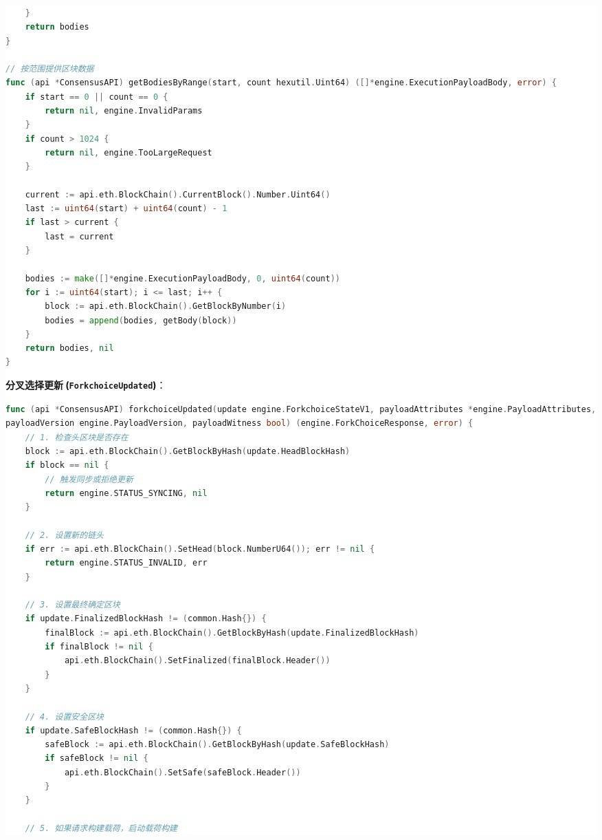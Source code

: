 ```go
    }
    return bodies
}

// 按范围提供区块数据
func (api *ConsensusAPI) getBodiesByRange(start, count hexutil.Uint64) ([]*engine.ExecutionPayloadBody, error) {
    if start == 0 || count == 0 {
        return nil, engine.InvalidParams
    }
    if count > 1024 {
        return nil, engine.TooLargeRequest
    }

    current := api.eth.BlockChain().CurrentBlock().Number.Uint64()
    last := uint64(start) + uint64(count) - 1
    if last > current {
        last = current
    }

    bodies := make([]*engine.ExecutionPayloadBody, 0, uint64(count))
    for i := uint64(start); i <= last; i++ {
        block := api.eth.BlockChain().GetBlockByNumber(i)
        bodies = append(bodies, getBody(block))
    }
    return bodies, nil
}
```

**分叉选择更新 (`ForkchoiceUpdated`)**：

```go
func (api *ConsensusAPI) forkchoiceUpdated(update engine.ForkchoiceStateV1, payloadAttributes *engine.PayloadAttributes, payloadVersion engine.PayloadVersion, payloadWitness bool) (engine.ForkChoiceResponse, error) {
    // 1. 检查头区块是否存在
    block := api.eth.BlockChain().GetBlockByHash(update.HeadBlockHash)
    if block == nil {
        // 触发同步或拒绝更新
        return engine.STATUS_SYNCING, nil
    }

    // 2. 设置新的链头
    if err := api.eth.BlockChain().SetHead(block.NumberU64()); err != nil {
        return engine.STATUS_INVALID, err
    }

    // 3. 设置最终确定区块
    if update.FinalizedBlockHash != (common.Hash{}) {
        finalBlock := api.eth.BlockChain().GetBlockByHash(update.FinalizedBlockHash)
        if finalBlock != nil {
            api.eth.BlockChain().SetFinalized(finalBlock.Header())
        }
    }

    // 4. 设置安全区块
    if update.SafeBlockHash != (common.Hash{}) {
        safeBlock := api.eth.BlockChain().GetBlockByHash(update.SafeBlockHash)
        if safeBlock != nil {
            api.eth.BlockChain().SetSafe(safeBlock.Header())
        }
    }

    // 5. 如果请求构建载荷，启动载荷构建
```